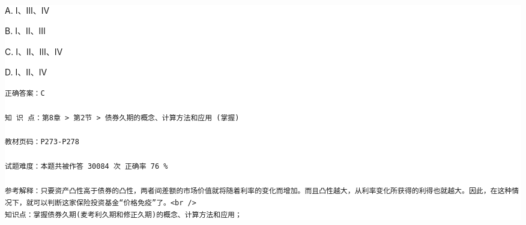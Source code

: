 A. Ⅰ、Ⅲ、Ⅳ

B. Ⅰ、Ⅱ、Ⅲ

C. Ⅰ、Ⅱ、Ⅲ、Ⅳ

D. Ⅰ、Ⅱ、Ⅳ 

```
正确答案：C

知 识 点：第8章 > 第2节 > 债券久期的概念、计算方法和应用 (掌握)

教材页码：P273-P278

试题难度：本题共被作答 30084 次 正确率 76 %

参考解释：只要资产凸性高于债券的凸性，两者间差额的市场价值就将随着利率的变化而增加。而且凸性越大，从利率变化所获得的利得也就越大。因此，在这种情况下，就可以判断这家保险投资基金“价格免疫”了。<br />
知识点：掌握债券久期(麦考利久期和修正久期)的概念、计算方法和应用；
```


